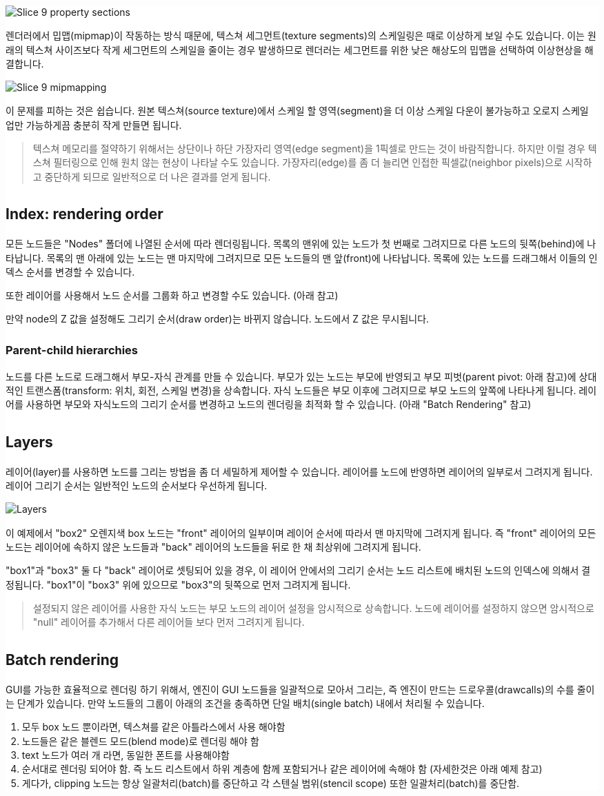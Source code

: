 ![Slice 9 property sections](/manuals/images/gui/gui_slice9_sections.png)

렌더러에서 밉맵(mipmap)이 작동하는 방식 때문에, 텍스쳐 세그먼트(texture segments)의 스케일링은 때로 이상하게 보일 수도 있습니다. 이는 원래의 텍스쳐 사이즈보다 작게 세그먼트의 스케일을 줄이는 경우 발생하므로 렌더러는 세그먼트를 위한 낮은 해상도의 밉맵을 선택하여 이상현상을 해결합니다.

![Slice 9 mipmapping](/manuals/images/gui/gui_slice9_mipmap.png)

이 문제를 피하는 것은 쉽습니다. 원본 텍스쳐(source texture)에서 스케일 할 영역(segment)을 더 이상 스케일 다운이 불가능하고 오로지 스케일 업만 가능하게끔 충분히 작게 만들면 됩니다.

> 텍스쳐 메모리를 절약하기 위해서는 상단이나 하단 가장자리 영역(edge segment)을 1픽셀로 만드는 것이 바람직합니다. 하지만 이럴 경우 텍스쳐 필터링으로 인해 원치 않는 현상이 나타날 수도 있습니다. 가장자리(edge)를 좀 더 늘리면 인접한 픽셀값(neighbor pixels)으로 시작하고 중단하게 되므로 일반적으로 더 나은 결과를 얻게 됩니다.

## Index: rendering order
모든 노드들은 "Nodes" 폴더에 나열된 순서에 따라 렌더링됩니다. 목록의 맨위에 있는 노드가 첫 번째로 그려지므로 다른 노드의 뒷쪽(behind)에 나타납니다. 목록의 맨 아래에 있는 노드는 맨 마지막에 그려지므로 모든 노드들의 맨 앞(front)에 나타납니다. 목록에 있는 노드를 드래그해서 이들의 인덱스 순서를 변경할 수 있습니다.

또한 레이어를 사용해서 노드 순서를 그룹화 하고 변경할 수도 있습니다. (아래 참고)

만약 node의 Z 값을 설정해도 그리기 순서(draw order)는 바뀌지 않습니다. 노드에서 Z 값은 무시됩니다.

### Parent-child hierarchies
노드를 다른 노드로 드래그해서 부모-자식 관계를 만들 수 있습니다. 부모가 있는 노드는 부모에 반영되고 부모 피벗(parent pivot: 아래 참고)에 상대적인 트랜스폼(transform: 위치, 회전, 스케일 변경)을 상속합니다. 자식 노드들은 부모 이후에 그려지므로 부모 노드의 앞쪽에 나타나게 됩니다. 레이어를 사용하면 부모와 자식노드의 그리기 순서를 변경하고 노드의 렌더링을 최적화 할 수 있습니다. (아래 "Batch Rendering" 참고)

## Layers
레이어(layer)를 사용하면 노드를 그리는 방법을 좀 더 세밀하게 제어할 수 있습니다. 레이어를 노드에 반영하면 레이어의 일부로서 그려지게 됩니다. 레이어 그리기 순서는 일반적인 노드의 순서보다 우선하게 됩니다.

![Layers](/manuals/images/gui/gui_layers.png)

이 예제에서 "box2" 오렌지색 box 노드는 "front" 레이어의 일부이며 레이어 순서에 따라서 맨 마지막에 그려지게 됩니다. 즉 "front" 레이어의 모든 노드는 레이어에 속하지 않은 노드들과 "back" 레이어의 노드들을 뒤로 한 채 최상위에 그려지게 됩니다.

"box1"과 "box3" 둘 다 "back" 레이어로 셋팅되어 있을 경우, 이 레이어 안에서의 그리기 순서는 노드 리스트에 배치된 노드의 인덱스에 의해서 결정됩니다. "box1"이 "box3" 위에 있으므로 "box3"의 뒷쪽으로 먼저 그려지게 됩니다.

> 설정되지 않은 레이어를 사용한 자식 노드는 부모 노드의 레이어 설정을 암시적으로 상속합니다. 노드에 레이어를 설정하지 않으면 암시적으로 "null" 레이어를 추가해서 다른 레이어들 보다 먼저 그려지게 됩니다.

## Batch rendering
GUI를 가능한 효율적으로 렌더링 하기 위해서, 엔진이 GUI 노드들을 일괄적으로 모아서 그리는, 즉 엔진이 만드는 드로우콜(drawcalls)의 수를 줄이는 단계가 있습니다. 만약 노드들의 그룹이 아래의 조건을 충족하면 단일 배치(single batch) 내에서 처리될 수  있습니다.

1. 모두 box 노드 뿐이라면, 텍스쳐를 같은 아틀라스에서 사용 해야함
2. 노드들은 같은 블렌드 모드(blend mode)로 렌더링 해야 함
3. text 노드가 여러 개 라면, 동일한 폰트를 사용해야함
4. 순서대로 렌더링 되어야 함. 즉 노드 리스트에서 하위 계층에 함께 포함되거나 같은 레이어에 속해야 함 (자세한것은 아래 예제 참고)
5. 게다가, clipping 노드는 항상 일괄처리(batch)를 중단하고 각 스텐실 범위(stencil scope) 또한 일괄처리(batch)를 중단함.
